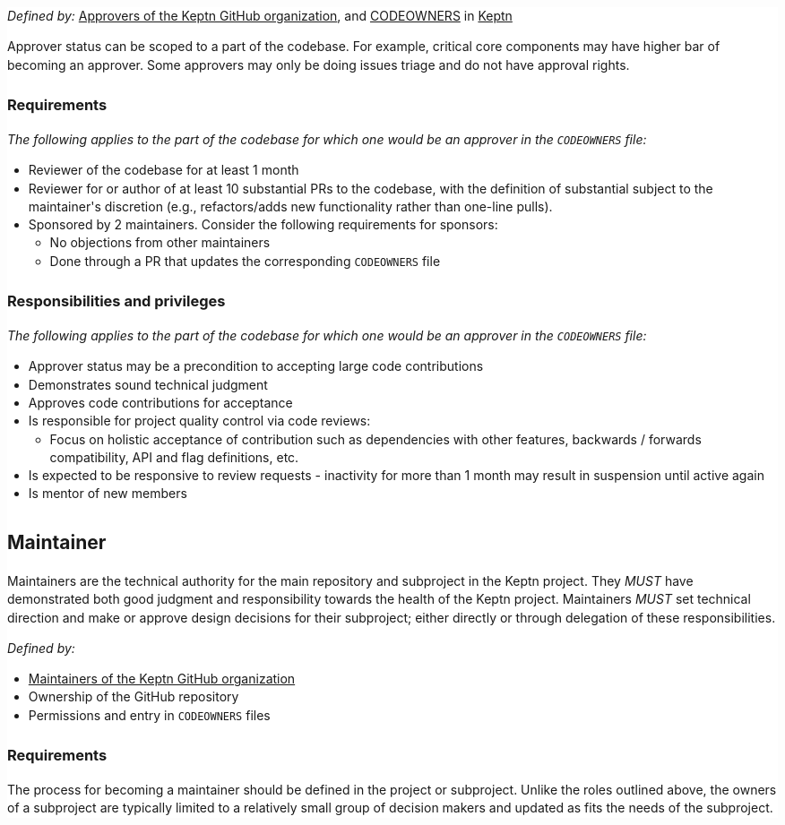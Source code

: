 *Defined by:*  [Approvers of the Keptn GitHub organization](https://github.com/orgs/keptn/teams/approvers), and [CODEOWNERS](https://help.github.com/en/articles/about-code-owners) in [Keptn](https://github.com/keptn/keptn)

Approver status can be scoped to a part of the codebase. For example, critical core components may have higher bar of becoming an approver. Some approvers may only be doing issues triage and do not have approval rights.

### Requirements

*The following applies to the part of the codebase for which one would be an approver in the `CODEOWNERS` file:*

- Reviewer of the codebase for at least 1 month
- Reviewer for or author of at least 10 substantial PRs to the codebase,
  with the definition of substantial subject to the maintainer's discretion
  (e.g., refactors/adds new functionality rather than one-line pulls).
- Sponsored by 2 maintainers. Consider the following requirements for sponsors:
  - No objections from other maintainers
  - Done through a PR that updates the corresponding `CODEOWNERS` file

### Responsibilities and privileges

*The following applies to the part of the codebase for which one would be an approver in the `CODEOWNERS` file:*

- Approver status may be a precondition to accepting large code contributions
- Demonstrates sound technical judgment
- Approves code contributions for acceptance
- Is responsible for project quality control via code reviews:
  - Focus on holistic acceptance of contribution such as dependencies with other
    features, backwards / forwards compatibility, API and flag definitions, etc.
- Is expected to be responsive to review requests - inactivity for more than 1 month may result in suspension until active again
- Is mentor of new members

## Maintainer

Maintainers are the technical authority for the main repository and subproject in the Keptn project. They *MUST* have demonstrated both good judgment and responsibility towards the health of the Keptn project. Maintainers *MUST* set technical direction and make or approve design decisions for their subproject; either directly or through delegation of these responsibilities.

*Defined by:*
* [Maintainers of the Keptn GitHub organization](https://github.com/orgs/keptn/teams/maintainers)
* Ownership of the GitHub repository
* Permissions and entry in `CODEOWNERS` files

### Requirements

The process for becoming a maintainer should be defined in the project or subproject. Unlike the roles outlined above, the owners of a subproject are typically limited to a relatively small group of decision makers and updated as fits the needs of the subproject.
